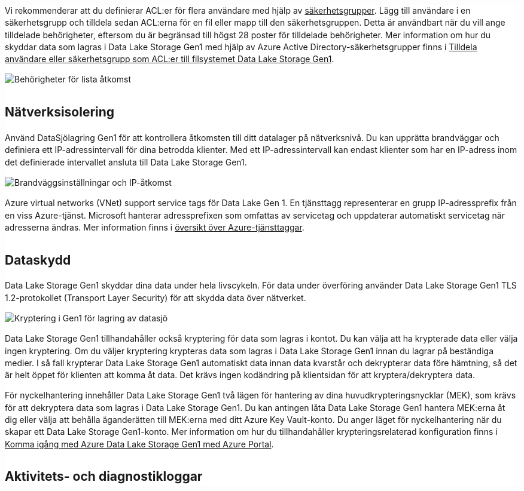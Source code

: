 Vi rekommenderar att du definierar ACL:er för flera användare med hjälp av [säkerhetsgrupper](../active-directory/fundamentals/active-directory-groups-create-azure-portal.md). Lägg till användare i en säkerhetsgrupp och tilldela sedan ACL:erna för en fil eller mapp till den säkerhetsgruppen. Detta är användbart när du vill ange tilldelade behörigheter, eftersom du är begränsad till högst 28 poster för tilldelade behörigheter. Mer information om hur du skyddar data som lagras i Data Lake Storage Gen1 med hjälp av Azure Active Directory-säkerhetsgrupper finns i [Tilldela användare eller säkerhetsgrupp som ACL:er till filsystemet Data Lake Storage Gen1](data-lake-store-secure-data.md#filepermissions).

![Behörigheter för lista åtkomst](./media/data-lake-store-security-overview/adl.acl.2.png "Behörigheter för lista åtkomst")

## <a name="network-isolation"></a>Nätverksisolering

Använd DataSjölagring Gen1 för att kontrollera åtkomsten till ditt datalager på nätverksnivå. Du kan upprätta brandväggar och definiera ett IP-adressintervall för dina betrodda klienter. Med ett IP-adressintervall kan endast klienter som har en IP-adress inom det definierade intervallet ansluta till Data Lake Storage Gen1.

![Brandväggsinställningar och IP-åtkomst](./media/data-lake-store-security-overview/firewall-ip-access.png "Brandväggsinställningar och IP-adress")

Azure virtual networks (VNet) support service tags för Data Lake Gen 1. En tjänsttagg representerar en grupp IP-adressprefix från en viss Azure-tjänst. Microsoft hanterar adressprefixen som omfattas av servicetag och uppdaterar automatiskt servicetag när adresserna ändras. Mer information finns i [översikt över Azure-tjänsttaggar](../virtual-network/service-tags-overview.md).

## <a name="data-protection"></a>Dataskydd

Data Lake Storage Gen1 skyddar dina data under hela livscykeln. För data under överföring använder Data Lake Storage Gen1 TLS 1.2-protokollet (Transport Layer Security) för att skydda data över nätverket.

![Kryptering i Gen1 för lagring av datasjö](./media/data-lake-store-security-overview/adls-encryption.png "Kryptering i Gen1 för lagring av datasjö")

Data Lake Storage Gen1 tillhandahåller också kryptering för data som lagras i kontot. Du kan välja att ha krypterade data eller välja ingen kryptering. Om du väljer kryptering krypteras data som lagras i Data Lake Storage Gen1 innan du lagrar på beständiga medier. I så fall krypterar Data Lake Storage Gen1 automatiskt data innan data kvarstår och dekrypterar data före hämtning, så det är helt öppet för klienten att komma åt data. Det krävs ingen kodändring på klientsidan för att kryptera/dekryptera data.

För nyckelhantering innehåller Data Lake Storage Gen1 två lägen för hantering av dina huvudkrypteringsnycklar (MEK), som krävs för att dekryptera data som lagras i Data Lake Storage Gen1. Du kan antingen låta Data Lake Storage Gen1 hantera MEK:erna åt dig eller välja att behålla äganderätten till MEK:erna med ditt Azure Key Vault-konto. Du anger läget för nyckelhantering när du skapar ett Data Lake Storage Gen1-konto. Mer information om hur du tillhandahåller krypteringsrelaterad konfiguration finns i [Komma igång med Azure Data Lake Storage Gen1 med Azure Portal](data-lake-store-get-started-portal.md).

## <a name="activity-and-diagnostic-logs"></a>Aktivitets- och diagnostikloggar
